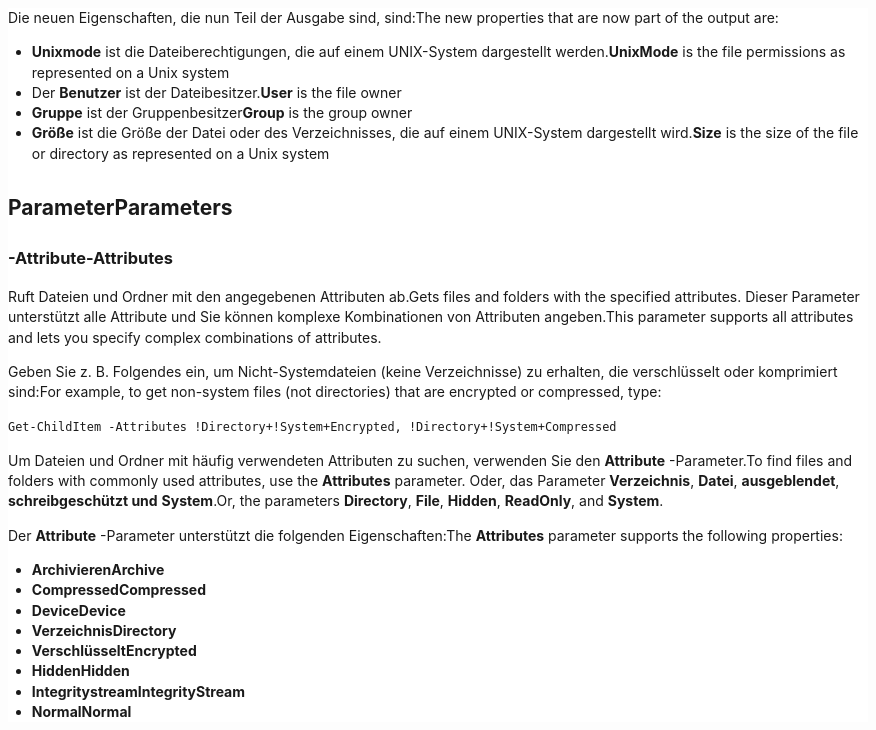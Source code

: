 <span data-ttu-id="dd59b-193">Die neuen Eigenschaften, die nun Teil der Ausgabe sind, sind:</span><span class="sxs-lookup"><span data-stu-id="dd59b-193">The new properties that are now part of the output are:</span></span>

- <span data-ttu-id="dd59b-194">**Unixmode** ist die Dateiberechtigungen, die auf einem UNIX-System dargestellt werden.</span><span class="sxs-lookup"><span data-stu-id="dd59b-194">**UnixMode** is the file permissions as represented on a Unix system</span></span>
- <span data-ttu-id="dd59b-195">Der **Benutzer** ist der Dateibesitzer.</span><span class="sxs-lookup"><span data-stu-id="dd59b-195">**User** is the file owner</span></span>
- <span data-ttu-id="dd59b-196">**Gruppe** ist der Gruppenbesitzer</span><span class="sxs-lookup"><span data-stu-id="dd59b-196">**Group** is the group owner</span></span>
- <span data-ttu-id="dd59b-197">**Größe** ist die Größe der Datei oder des Verzeichnisses, die auf einem UNIX-System dargestellt wird.</span><span class="sxs-lookup"><span data-stu-id="dd59b-197">**Size** is the size of the file or directory as represented on a Unix system</span></span>

## <span data-ttu-id="dd59b-198">Parameter</span><span class="sxs-lookup"><span data-stu-id="dd59b-198">Parameters</span></span>

### <span data-ttu-id="dd59b-199">-Attribute</span><span class="sxs-lookup"><span data-stu-id="dd59b-199">-Attributes</span></span>

<span data-ttu-id="dd59b-200">Ruft Dateien und Ordner mit den angegebenen Attributen ab.</span><span class="sxs-lookup"><span data-stu-id="dd59b-200">Gets files and folders with the specified attributes.</span></span> <span data-ttu-id="dd59b-201">Dieser Parameter unterstützt alle Attribute und Sie können komplexe Kombinationen von Attributen angeben.</span><span class="sxs-lookup"><span data-stu-id="dd59b-201">This parameter supports all attributes and lets you specify complex combinations of attributes.</span></span>

<span data-ttu-id="dd59b-202">Geben Sie z. B. Folgendes ein, um Nicht-Systemdateien (keine Verzeichnisse) zu erhalten, die verschlüsselt oder komprimiert sind:</span><span class="sxs-lookup"><span data-stu-id="dd59b-202">For example, to get non-system files (not directories) that are encrypted or compressed, type:</span></span>

`Get-ChildItem -Attributes !Directory+!System+Encrypted, !Directory+!System+Compressed`

<span data-ttu-id="dd59b-203">Um Dateien und Ordner mit häufig verwendeten Attributen zu suchen, verwenden Sie den **Attribute** -Parameter.</span><span class="sxs-lookup"><span data-stu-id="dd59b-203">To find files and folders with commonly used attributes, use the **Attributes** parameter.</span></span> <span data-ttu-id="dd59b-204">Oder, das Parameter **Verzeichnis**, **Datei**, **ausgeblendet**, **schreibgeschützt und** **System**.</span><span class="sxs-lookup"><span data-stu-id="dd59b-204">Or, the parameters **Directory**, **File**, **Hidden**, **ReadOnly**, and **System**.</span></span>

<span data-ttu-id="dd59b-205">Der **Attribute** -Parameter unterstützt die folgenden Eigenschaften:</span><span class="sxs-lookup"><span data-stu-id="dd59b-205">The **Attributes** parameter supports the following properties:</span></span>

- <span data-ttu-id="dd59b-206">**Archivieren**</span><span class="sxs-lookup"><span data-stu-id="dd59b-206">**Archive**</span></span>
- <span data-ttu-id="dd59b-207">**Compressed**</span><span class="sxs-lookup"><span data-stu-id="dd59b-207">**Compressed**</span></span>
- <span data-ttu-id="dd59b-208">**Device**</span><span class="sxs-lookup"><span data-stu-id="dd59b-208">**Device**</span></span>
- <span data-ttu-id="dd59b-209">**Verzeichnis**</span><span class="sxs-lookup"><span data-stu-id="dd59b-209">**Directory**</span></span>
- <span data-ttu-id="dd59b-210">**Verschlüsselt**</span><span class="sxs-lookup"><span data-stu-id="dd59b-210">**Encrypted**</span></span>
- <span data-ttu-id="dd59b-211">**Hidden**</span><span class="sxs-lookup"><span data-stu-id="dd59b-211">**Hidden**</span></span>
- <span data-ttu-id="dd59b-212">**Integritystream**</span><span class="sxs-lookup"><span data-stu-id="dd59b-212">**IntegrityStream**</span></span>
- <span data-ttu-id="dd59b-213">**Normal**</span><span class="sxs-lookup"><span data-stu-id="dd59b-213">**Normal**</span></span>